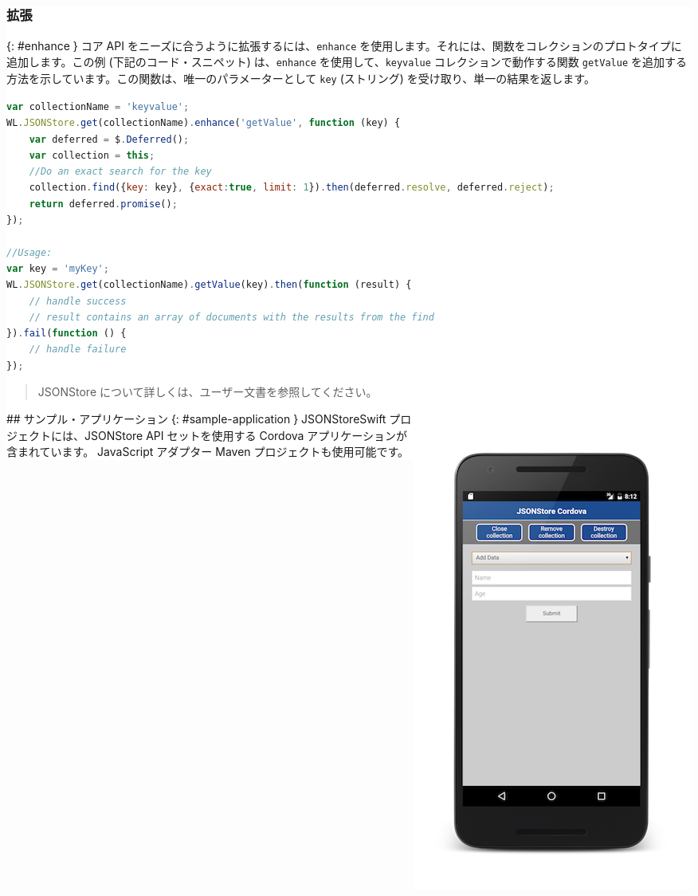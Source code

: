 ### 拡張

{: #enhance }
コア API をニーズに合うように拡張するには、`enhance` を使用します。それには、関数をコレクションのプロトタイプに追加します。この例 (下記のコード・スニペット) は、`enhance` を使用して、`keyvalue` コレクションで動作する関数 `getValue` を追加する方法を示しています。この関数は、唯一のパラメーターとして `key` (ストリング) を受け取り、単一の結果を返します。

```javascript
var collectionName = 'keyvalue';
WL.JSONStore.get(collectionName).enhance('getValue', function (key) {
    var deferred = $.Deferred();
    var collection = this;
    //Do an exact search for the key
    collection.find({key: key}, {exact:true, limit: 1}).then(deferred.resolve, deferred.reject);
    return deferred.promise();
});

//Usage:
var key = 'myKey';
WL.JSONStore.get(collectionName).getValue(key).then(function (result) {
    // handle success
    // result contains an array of documents with the results from the find
}).fail(function () {
    // handle failure
});
```

> JSONStore について詳しくは、ユーザー文書を参照してください。

<img alt="JSONStore サンプル・アプリケーション" src="jsonstore-cordova.png" style="float:right"/>
## サンプル・アプリケーション
{: #sample-application }
JSONStoreSwift プロジェクトには、JSONStore API セットを使用する Cordova アプリケーションが含まれています。  
JavaScript アダプター Maven プロジェクトも使用可能です。